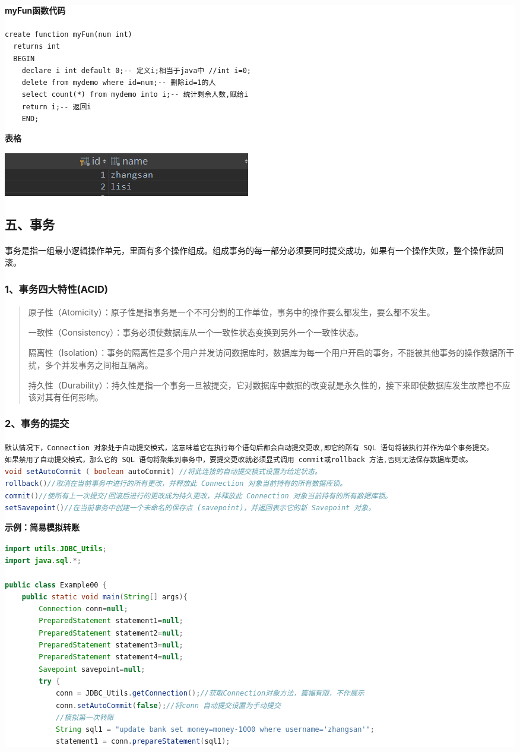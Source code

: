 #### myFun函数代码

```mysql
create function myFun(num int)
  returns int
  BEGIN
    declare i int default 0;-- 定义i;相当于java中 //int i=0;
    delete from mydemo where id=num;-- 删除id=1的人
    select count(*) from mydemo into i;-- 统计剩余人数,赋给i
    return i;-- 返回i
    END;
```

**表格**

![2.1](images/2.1.png)

## 五、事务

事务是指一组最小逻辑操作单元，里面有多个操作组成。组成事务的每一部分必须要同时提交成功，如果有一个操作失败，整个操作就回滚。

### 1、事务四大特性(ACID)

> 原子性（Atomicity）：原子性是指事务是一个不可分割的工作单位，事务中的操作要么都发生，要么都不发生。
>
> 一致性（Consistency）：事务必须使数据库从一个一致性状态变换到另外一个一致性状态。
>
> 隔离性（Isolation）：事务的隔离性是多个用户并发访问数据库时，数据库为每一个用户开启的事务，不能被其他事务的操作数据所干扰，多个并发事务之间相互隔离。
>
> 持久性（Durability）：持久性是指一个事务一旦被提交，它对数据库中数据的改变就是永久性的，接下来即使数据库发生故障也不应该对其有任何影响。

### 2、事务的提交

```java
默认情况下，Connection 对象处于自动提交模式，这意味着它在执行每个语句后都会自动提交更改,即它的所有 SQL 语句将被执行并作为单个事务提交。
如果禁用了自动提交模式，那么它的 SQL 语句将聚集到事务中，要提交更改就必须显式调用 commit或rollback 方法,否则无法保存数据库更改。
void setAutoCommit ( boolean autoCommit) //将此连接的自动提交模式设置为给定状态。
rollback()//取消在当前事务中进行的所有更改，并释放此 Connection 对象当前持有的所有数据库锁。
commit()//使所有上一次提交/回滚后进行的更改成为持久更改，并释放此 Connection 对象当前持有的所有数据库锁。
setSavepoint()//在当前事务中创建一个未命名的保存点 (savepoint)，并返回表示它的新 Savepoint 对象。
```

**示例：简易模拟转账**

```java
import utils.JDBC_Utils;
import java.sql.*;

public class Example00 {
    public static void main(String[] args){
        Connection conn=null;
        PreparedStatement statement1=null;
        PreparedStatement statement2=null;
        PreparedStatement statement3=null;
        PreparedStatement statement4=null;
        Savepoint savepoint=null;
        try {
            conn = JDBC_Utils.getConnection();//获取Connection对象方法，篇幅有限，不作展示
            conn.setAutoCommit(false);//将conn 自动提交设置为手动提交
            //模拟第一次转账
            String sql1 = "update bank set money=money-1000 where username='zhangsan'";
            statement1 = conn.prepareStatement(sql1);
```